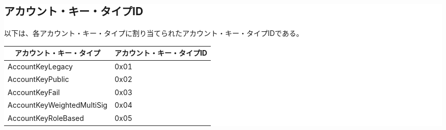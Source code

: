 ## アカウント・キー・タイプID<a id="account-key-type-id"></a>

以下は、各アカウント・キー・タイプに割り当てられたアカウント・キー・タイプIDである。

| アカウント・キー・タイプ               | アカウント・キー・タイプID |
| -------------------------- | -------------- |
| AccountKeyLegacy           | 0x01           |
| AccountKeyPublic           | 0x02           |
| AccountKeyFail             | 0x03           |
| AccountKeyWeightedMultiSig | 0x04           |
| AccountKeyRoleBased        | 0x05           |
